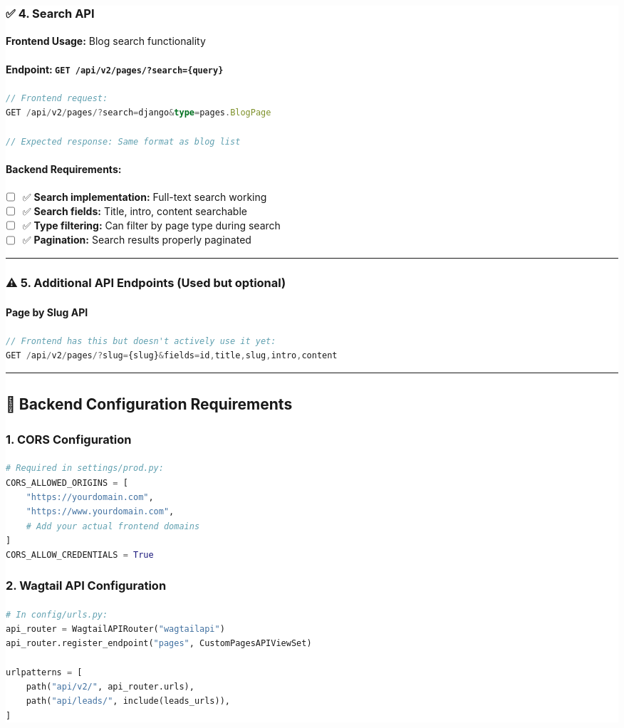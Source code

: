 
### ✅ **4. Search API**

**Frontend Usage:** Blog search functionality

#### **Endpoint:** `GET /api/v2/pages/?search={query}`

```typescript
// Frontend request:
GET /api/v2/pages/?search=django&type=pages.BlogPage

// Expected response: Same format as blog list
```

#### **Backend Requirements:**

-   [ ] ✅ **Search implementation:** Full-text search working
-   [ ] ✅ **Search fields:** Title, intro, content searchable
-   [ ] ✅ **Type filtering:** Can filter by page type during search
-   [ ] ✅ **Pagination:** Search results properly paginated

---

### ⚠️ **5. Additional API Endpoints (Used but optional)**

#### **Page by Slug API**

```typescript
// Frontend has this but doesn't actively use it yet:
GET /api/v2/pages/?slug={slug}&fields=id,title,slug,intro,content
```

---

## 🔧 **Backend Configuration Requirements**

### **1. CORS Configuration**

```python
# Required in settings/prod.py:
CORS_ALLOWED_ORIGINS = [
    "https://yourdomain.com",
    "https://www.yourdomain.com",
    # Add your actual frontend domains
]
CORS_ALLOW_CREDENTIALS = True
```

### **2. Wagtail API Configuration**

```python
# In config/urls.py:
api_router = WagtailAPIRouter("wagtailapi")
api_router.register_endpoint("pages", CustomPagesAPIViewSet)

urlpatterns = [
    path("api/v2/", api_router.urls),
    path("api/leads/", include(leads_urls)),
]
```
